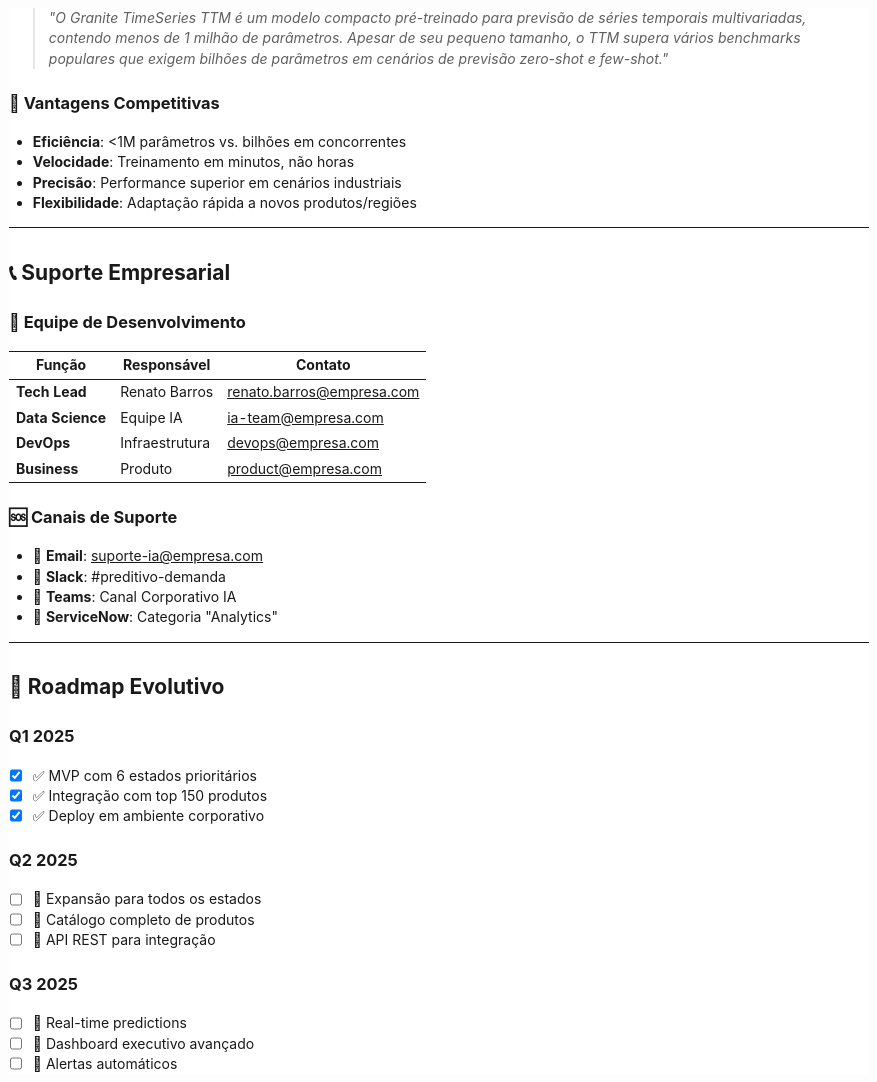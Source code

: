 > *"O Granite TimeSeries TTM é um modelo compacto pré-treinado para previsão de séries temporais multivariadas, contendo menos de 1 milhão de parâmetros. Apesar de seu pequeno tamanho, o TTM supera vários benchmarks populares que exigem bilhões de parâmetros em cenários de previsão zero-shot e few-shot."*

### 🎯 **Vantagens Competitivas**

- **Eficiência**: <1M parâmetros vs. bilhões em concorrentes
- **Velocidade**: Treinamento em minutos, não horas
- **Precisão**: Performance superior em cenários industriais
- **Flexibilidade**: Adaptação rápida a novos produtos/regiões

---

## 📞 **Suporte Empresarial**

### 🏢 **Equipe de Desenvolvimento**

| Função | Responsável | Contato |
|--------|-------------|---------|
| **Tech Lead** | Renato Barros | renato.barros@empresa.com |
| **Data Science** | Equipe IA | ia-team@empresa.com |
| **DevOps** | Infraestrutura | devops@empresa.com |
| **Business** | Produto | product@empresa.com |

### 🆘 **Canais de Suporte**

- 📧 **Email**: suporte-ia@empresa.com
- 💬 **Slack**: #preditivo-demanda
- 📱 **Teams**: Canal Corporativo IA
- 🎫 **ServiceNow**: Categoria "Analytics"

---

## 🔄 **Roadmap Evolutivo**

### Q1 2025
- [x] ✅ MVP com 6 estados prioritários
- [x] ✅ Integração com top 150 produtos
- [x] ✅ Deploy em ambiente corporativo

### Q2 2025
- [ ] 🔄 Expansão para todos os estados
- [ ] 🔄 Catálogo completo de produtos
- [ ] 🔄 API REST para integração

### Q3 2025
- [ ] 📅 Real-time predictions
- [ ] 📅 Dashboard executivo avançado
- [ ] 📅 Alertas automáticos

